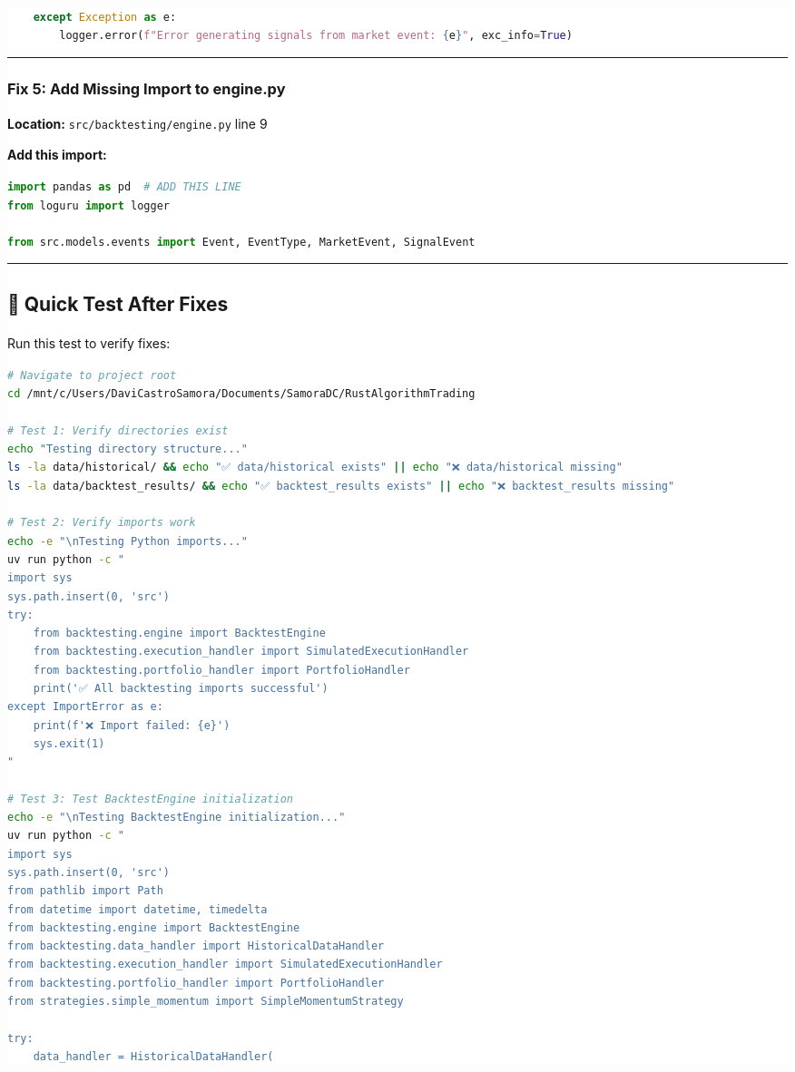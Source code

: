 ```python
    except Exception as e:
        logger.error(f"Error generating signals from market event: {e}", exc_info=True)
```

---

### Fix 5: Add Missing Import to engine.py

**Location:** `src/backtesting/engine.py` line 9

**Add this import:**

```python
import pandas as pd  # ADD THIS LINE
from loguru import logger

from src.models.events import Event, EventType, MarketEvent, SignalEvent
```

---

## 🧪 Quick Test After Fixes

Run this test to verify fixes:

```bash
# Navigate to project root
cd /mnt/c/Users/DaviCastroSamora/Documents/SamoraDC/RustAlgorithmTrading

# Test 1: Verify directories exist
echo "Testing directory structure..."
ls -la data/historical/ && echo "✅ data/historical exists" || echo "❌ data/historical missing"
ls -la data/backtest_results/ && echo "✅ backtest_results exists" || echo "❌ backtest_results missing"

# Test 2: Verify imports work
echo -e "\nTesting Python imports..."
uv run python -c "
import sys
sys.path.insert(0, 'src')
try:
    from backtesting.engine import BacktestEngine
    from backtesting.execution_handler import SimulatedExecutionHandler
    from backtesting.portfolio_handler import PortfolioHandler
    print('✅ All backtesting imports successful')
except ImportError as e:
    print(f'❌ Import failed: {e}')
    sys.exit(1)
"

# Test 3: Test BacktestEngine initialization
echo -e "\nTesting BacktestEngine initialization..."
uv run python -c "
import sys
sys.path.insert(0, 'src')
from pathlib import Path
from datetime import datetime, timedelta
from backtesting.engine import BacktestEngine
from backtesting.data_handler import HistoricalDataHandler
from backtesting.execution_handler import SimulatedExecutionHandler
from backtesting.portfolio_handler import PortfolioHandler
from strategies.simple_momentum import SimpleMomentumStrategy

try:
    data_handler = HistoricalDataHandler(
```